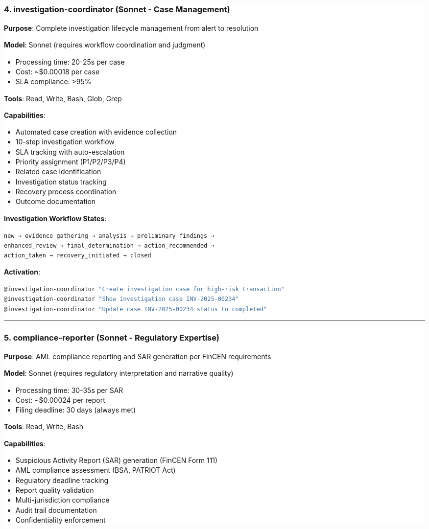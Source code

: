 ### 4. investigation-coordinator (Sonnet - Case Management)

**Purpose**: Complete investigation lifecycle management from alert to resolution

**Model**: Sonnet (requires workflow coordination and judgment)
- Processing time: 20-25s per case
- Cost: ~$0.00018 per case
- SLA compliance: >95%

**Tools**: Read, Write, Bash, Glob, Grep

**Capabilities**:
- Automated case creation with evidence collection
- 10-step investigation workflow
- SLA tracking with auto-escalation
- Priority assignment (P1/P2/P3/P4)
- Related case identification
- Investigation status tracking
- Recovery process coordination
- Outcome documentation

**Investigation Workflow States**:
```
new → evidence_gathering → analysis → preliminary_findings →
enhanced_review → final_determination → action_recommended →
action_taken → recovery_initiated → closed
```

**Activation**:
```bash
@investigation-coordinator "Create investigation case for high-risk transaction"
@investigation-coordinator "Show investigation case INV-2025-00234"
@investigation-coordinator "Update case INV-2025-00234 status to completed"
```

---

### 5. compliance-reporter (Sonnet - Regulatory Expertise)

**Purpose**: AML compliance reporting and SAR generation per FinCEN requirements

**Model**: Sonnet (requires regulatory interpretation and narrative quality)
- Processing time: 30-35s per SAR
- Cost: ~$0.00024 per report
- Filing deadline: 30 days (always met)

**Tools**: Read, Write, Bash

**Capabilities**:
- Suspicious Activity Report (SAR) generation (FinCEN Form 111)
- AML compliance assessment (BSA, PATRIOT Act)
- Regulatory deadline tracking
- Report quality validation
- Multi-jurisdiction compliance
- Audit trail documentation
- Confidentiality enforcement

